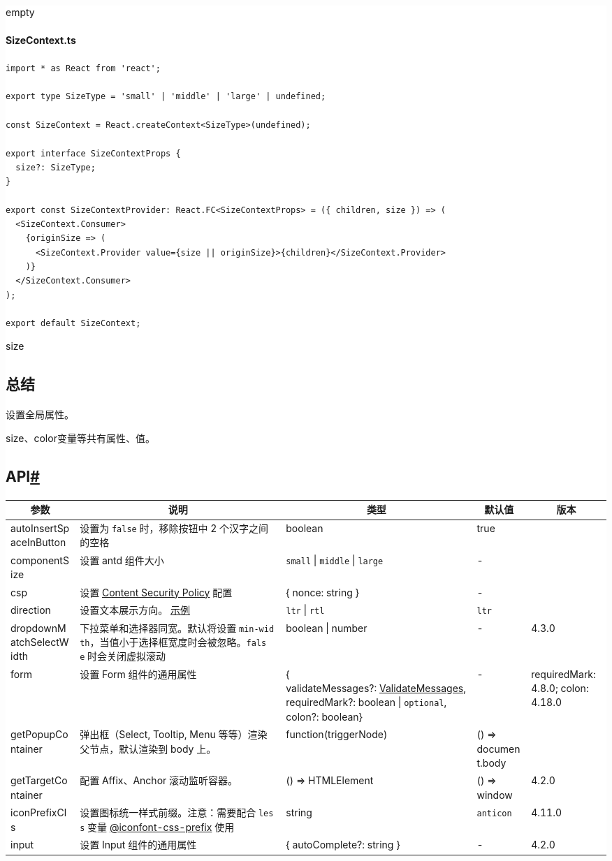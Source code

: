 empty

#### SizeContext.ts

```tsx
import * as React from 'react';

export type SizeType = 'small' | 'middle' | 'large' | undefined;

const SizeContext = React.createContext<SizeType>(undefined);

export interface SizeContextProps {
  size?: SizeType;
}

export const SizeContextProvider: React.FC<SizeContextProps> = ({ children, size }) => (
  <SizeContext.Consumer>
    {originSize => (
      <SizeContext.Provider value={size || originSize}>{children}</SizeContext.Provider>
    )}
  </SizeContext.Consumer>
);

export default SizeContext;
```

size

## 总结

设置全局属性。

size、color变量等共有属性、值。

## API[#](https://ant.design/components/config-provider-cn/#API)

| 参数                       | 说明                                                                                                                                                                                       | 类型                                                                                                                                                       | 默认值                 | 版本                                 |
| ------------------------ | ---------------------------------------------------------------------------------------------------------------------------------------------------------------------------------------- | -------------------------------------------------------------------------------------------------------------------------------------------------------- | ------------------- | ---------------------------------- |
| autoInsertSpaceInButton  | 设置为 `false` 时，移除按钮中 2 个汉字之间的空格                                                                                                                                                           | boolean                                                                                                                                                  | true                |                                    |
| componentSize            | 设置 antd 组件大小                                                                                                                                                                             | `small` \| `middle` \| `large`                                                                                                                           | -                   |                                    |
| csp                      | 设置 [Content Security Policy](https://developer.mozilla.org/en-US/docs/Web/HTTP/CSP) 配置                                                                                                   | { nonce: string }                                                                                                                                        | -                   |                                    |
| direction                | 设置文本展示方向。 [示例](https://ant.design/components/config-provider-cn/#components-config-provider-demo-direction)                                                                              | `ltr` \| `rtl`                                                                                                                                           | `ltr`               |                                    |
| dropdownMatchSelectWidth | 下拉菜单和选择器同宽。默认将设置 `min-width`，当值小于选择框宽度时会被忽略。`false` 时会关闭虚拟滚动                                                                                                                             | boolean \| number                                                                                                                                        | -                   | 4.3.0                              |
| form                     | 设置 Form 组件的通用属性                                                                                                                                                                          | { validateMessages?: [ValidateMessages](https://ant.design/components/form-cn/#validateMessages), requiredMark?: boolean \| `optional`, colon?: boolean} | -                   | requiredMark: 4.8.0; colon: 4.18.0 |
| getPopupContainer        | 弹出框（Select, Tooltip, Menu 等等）渲染父节点，默认渲染到 body 上。                                                                                                                                         | function(triggerNode)                                                                                                                                    | () => document.body |                                    |
| getTargetContainer       | 配置 Affix、Anchor 滚动监听容器。                                                                                                                                                                  | () => HTMLElement                                                                                                                                        | () => window        | 4.2.0                              |
| iconPrefixCls            | 设置图标统一样式前缀。注意：需要配合 `less` 变量 [@iconfont-css-prefix](https://github.com/ant-design/ant-design/blob/d943b85a523bdf181dabc12c928226f3b4b893de/components/style/themes/default.less#L106) 使用 | string                                                                                                                                                   | `anticon`           | 4.11.0                             |
| input                    | 设置 Input 组件的通用属性                                                                                                                                                                         | { autoComplete?: string }                                                                                                                                | -                   | 4.2.0                              |